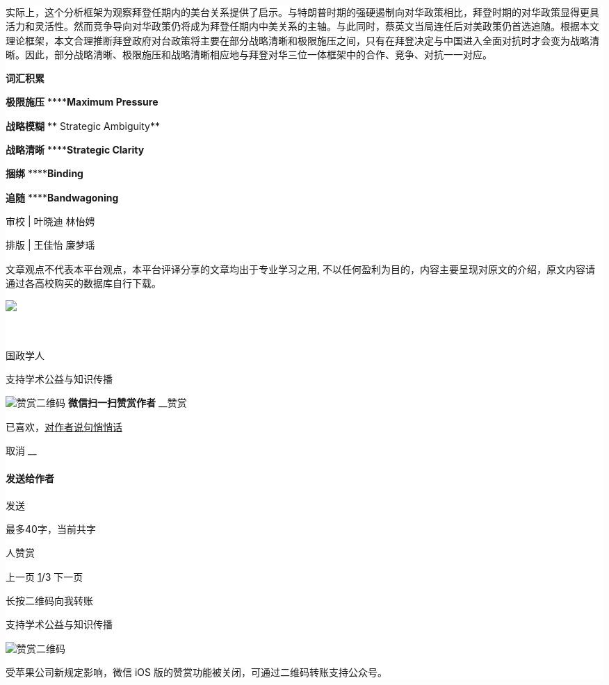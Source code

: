 
实际上，这个分析框架为观察拜登任期内的美台关系提供了启示。与特朗普时期的强硬遏制向对华政策相比，拜登时期的对华政策显得更具活力和灵活性。然而竞争导向对华政策仍将成为拜登任期内中美关系的主轴。与此同时，蔡英文当局连任后对美政策仍首选追随。根据本文理论框架，本文合理推断拜登政府对台政策将主要在部分战略清晰和极限施压之间，只有在拜登决定与中国进入全面对抗时才会变为战略清晰。因此，部分战略清晰、极限施压和战略清晰相应地与拜登对华三位一体框架中的合作、竞争、对抗一一对应。

  

 **词汇积累**

 **极限施压** ******Maximum Pressure**

 **战略模糊** ** Strategic Ambiguity**

 **战略清晰** ******Strategic Clarity**

 **捆绑** ******Binding**

 **追随** ******Bandwagoning**

  

审校 | 叶晓迪 林怡娉

排版 | 王佳怡 廉梦瑶

文章观点不代表本平台观点，本平台评译分享的文章均出于专业学习之用, 不以任何盈利为目的，内容主要呈现对原文的介绍，原文内容请通过各高校购买的数据库自行下载。

![](/images/191/12.gif)

![]()

国政学人

支持学术公益与知识传播

![赞赏二维码]() **微信扫一扫赞赏作者** __赞赏

已喜欢，[对作者说句悄悄话](javascript:;)

取消 __

#### 发送给作者

发送

最多40字，当前共字

[](javascript:;) 人赞赏

上一页 [1](javascript:;)/3 下一页

长按二维码向我转账

支持学术公益与知识传播

![赞赏二维码]()

受苹果公司新规定影响，微信 iOS 版的赞赏功能被关闭，可通过二维码转账支持公众号。

